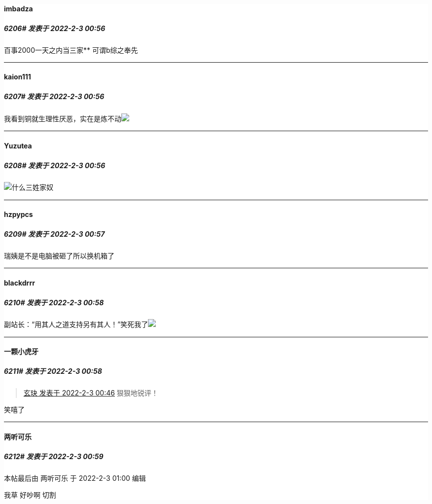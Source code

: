 ####  imbadza  
##### 6206#       发表于 2022-2-3 00:56

百事2000一天之内当三家** 可谓b综之奉先

*****

####  kaion111  
##### 6207#       发表于 2022-2-3 00:56

我看到铜就生理性厌恶，实在是炼不动<img src="https://static.saraba1st.com/image/smiley/face2017/068.png" referrerpolicy="no-referrer">

*****

####  Yuzutea  
##### 6208#       发表于 2022-2-3 00:56

<img src="https://static.saraba1st.com/image/smiley/face2017/067.png" referrerpolicy="no-referrer">什么三姓家奴

*****

####  hzpypcs  
##### 6209#       发表于 2022-2-3 00:57

瑞姨是不是电脑被砸了所以换机箱了

*****

####  blackdrrr  
##### 6210#       发表于 2022-2-3 00:58

副站长：“用其人之道支持另有其人！”笑死我了<img src="https://static.saraba1st.com/image/smiley/face2017/067.png" referrerpolicy="no-referrer">



*****

####  一颗小虎牙  
##### 6211#       发表于 2022-2-3 00:58

<blockquote><a href="httphttps://bbs.saraba1st.com/2b/forum.php?mod=redirect&amp;goto=findpost&amp;pid=54526194&amp;ptid=2047771" target="_blank">玄玦 发表于 2022-2-3 00:46</a>
狠狠地锐评！</blockquote>
笑嘻了

*****

####  两听可乐  
##### 6212#       发表于 2022-2-3 00:59

 本帖最后由 两听可乐 于 2022-2-3 01:00 编辑 

我草 好吵啊 切割
